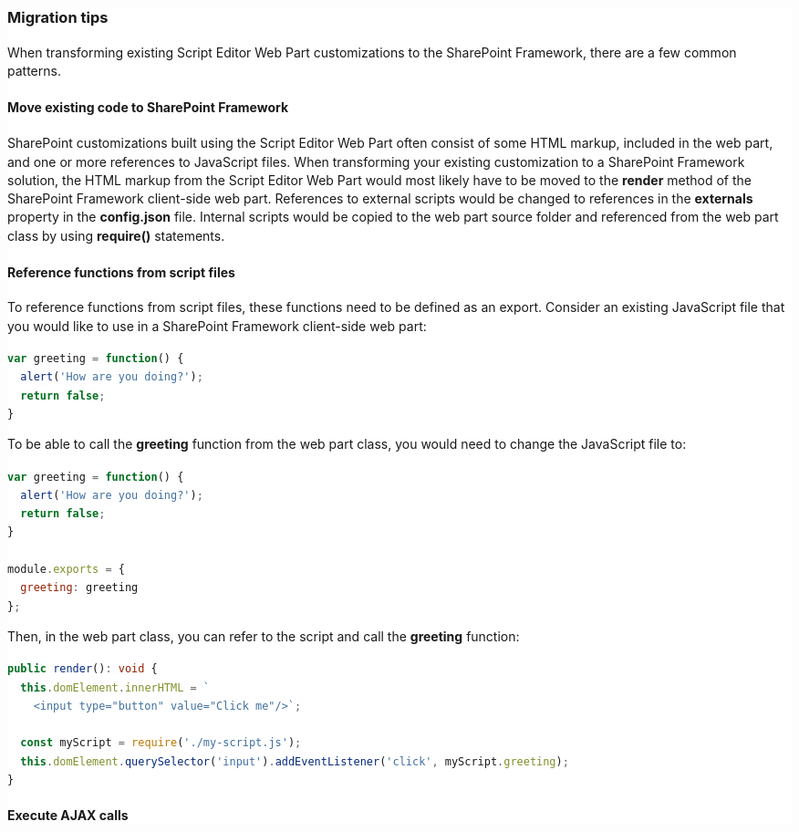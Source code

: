 ### Migration tips

When transforming existing Script Editor Web Part customizations to the SharePoint Framework, there are a few common patterns.

#### Move existing code to SharePoint Framework

SharePoint customizations built using the Script Editor Web Part often consist of some HTML markup, included in the web part, and one or more references to JavaScript files. When transforming your existing customization to a SharePoint Framework solution, the HTML markup from the Script Editor Web Part would most likely have to be moved to the **render** method of the SharePoint Framework client-side web part. References to external scripts would be changed to references in the **externals** property in the **config.json** file. Internal scripts would be copied to the web part source folder and referenced from the web part class by using **require()** statements.

#### Reference functions from script files

To reference functions from script files, these functions need to be defined as an export. Consider an existing JavaScript file that you would like to use in a SharePoint Framework client-side web part:

```js
var greeting = function() {
  alert('How are you doing?');
  return false;
}
```

To be able to call the **greeting** function from the web part class, you would need to change the JavaScript file to:

```js
var greeting = function() {  
  alert('How are you doing?');
  return false;
}

module.exports = {  
  greeting: greeting
};
```

Then, in the web part class, you can refer to the script and call the **greeting** function:

```typescript
public render(): void {  
  this.domElement.innerHTML = `
    <input type="button" value="Click me"/>`;

  const myScript = require('./my-script.js');
  this.domElement.querySelector('input').addEventListener('click', myScript.greeting);
}
```

#### Execute AJAX calls
